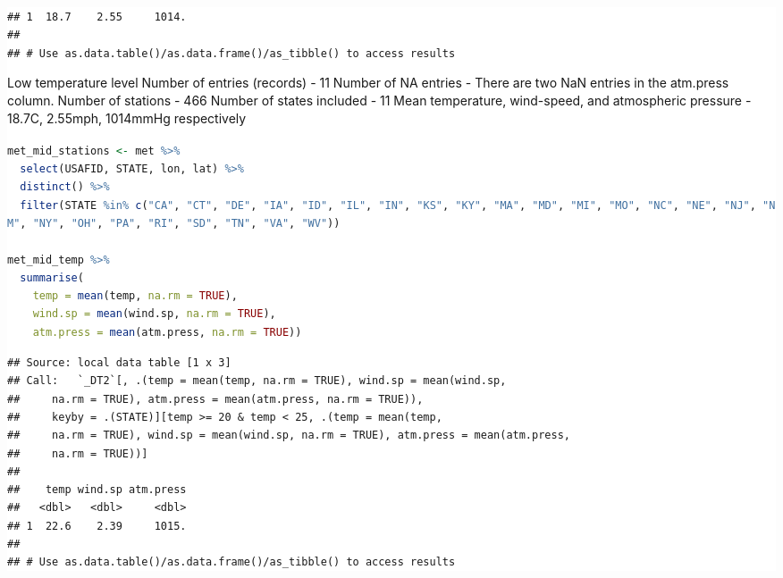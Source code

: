     ## 1  18.7    2.55     1014.
    ## 
    ## # Use as.data.table()/as.data.frame()/as_tibble() to access results

Low temperature level Number of entries (records) - 11 Number of NA
entries - There are two NaN entries in the atm.press column. Number of
stations - 466 Number of states included - 11 Mean temperature,
wind-speed, and atmospheric pressure - 18.7C, 2.55mph, 1014mmHg
respectively

``` r
met_mid_stations <- met %>% 
  select(USAFID, STATE, lon, lat) %>% 
  distinct() %>% 
  filter(STATE %in% c("CA", "CT", "DE", "IA", "ID", "IL", "IN", "KS", "KY", "MA", "MD", "MI", "MO", "NC", "NE", "NJ", "NM", "NY", "OH", "PA", "RI", "SD", "TN", "VA", "WV"))

met_mid_temp %>% 
  summarise(
    temp = mean(temp, na.rm = TRUE),
    wind.sp = mean(wind.sp, na.rm = TRUE),
    atm.press = mean(atm.press, na.rm = TRUE))
```

    ## Source: local data table [1 x 3]
    ## Call:   `_DT2`[, .(temp = mean(temp, na.rm = TRUE), wind.sp = mean(wind.sp, 
    ##     na.rm = TRUE), atm.press = mean(atm.press, na.rm = TRUE)), 
    ##     keyby = .(STATE)][temp >= 20 & temp < 25, .(temp = mean(temp, 
    ##     na.rm = TRUE), wind.sp = mean(wind.sp, na.rm = TRUE), atm.press = mean(atm.press, 
    ##     na.rm = TRUE))]
    ## 
    ##    temp wind.sp atm.press
    ##   <dbl>   <dbl>     <dbl>
    ## 1  22.6    2.39     1015.
    ## 
    ## # Use as.data.table()/as.data.frame()/as_tibble() to access results
